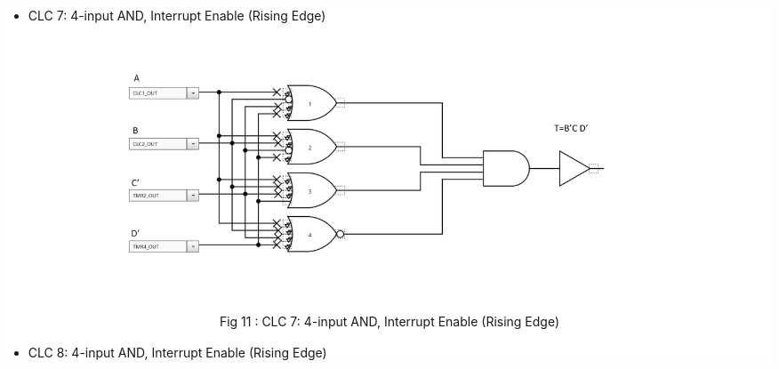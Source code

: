 * CLC 7: 4-input AND, Interrupt Enable (Rising Edge)

<p align="center">
  <img width=600 height=auto src="images/CLC_7_4-input_AND_interrupt_en_re.png">
  <br>Fig 11 : CLC 7: 4-input AND, Interrupt Enable (Rising Edge)<br>
</p>

* CLC 8: 4-input AND, Interrupt Enable (Rising Edge)

<p align="center">
